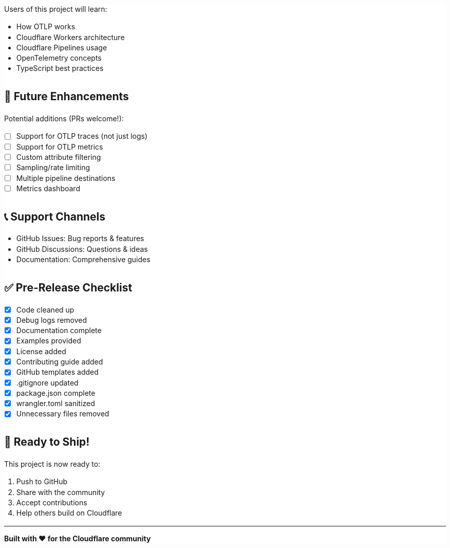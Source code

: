 Users of this project will learn:
- How OTLP works
- Cloudflare Workers architecture
- Cloudflare Pipelines usage
- OpenTelemetry concepts
- TypeScript best practices

## 🔮 Future Enhancements

Potential additions (PRs welcome!):
- [ ] Support for OTLP traces (not just logs)
- [ ] Support for OTLP metrics
- [ ] Custom attribute filtering
- [ ] Sampling/rate limiting
- [ ] Multiple pipeline destinations
- [ ] Metrics dashboard

## 📞 Support Channels

- GitHub Issues: Bug reports & features
- GitHub Discussions: Questions & ideas
- Documentation: Comprehensive guides

## ✅ Pre-Release Checklist

- [x] Code cleaned up
- [x] Debug logs removed
- [x] Documentation complete
- [x] Examples provided
- [x] License added
- [x] Contributing guide added
- [x] GitHub templates added
- [x] .gitignore updated
- [x] package.json complete
- [x] wrangler.toml sanitized
- [x] Unnecessary files removed

## 🚢 Ready to Ship!

This project is now ready to:
1. Push to GitHub
2. Share with the community
3. Accept contributions
4. Help others build on Cloudflare

---

**Built with ❤️ for the Cloudflare community**

